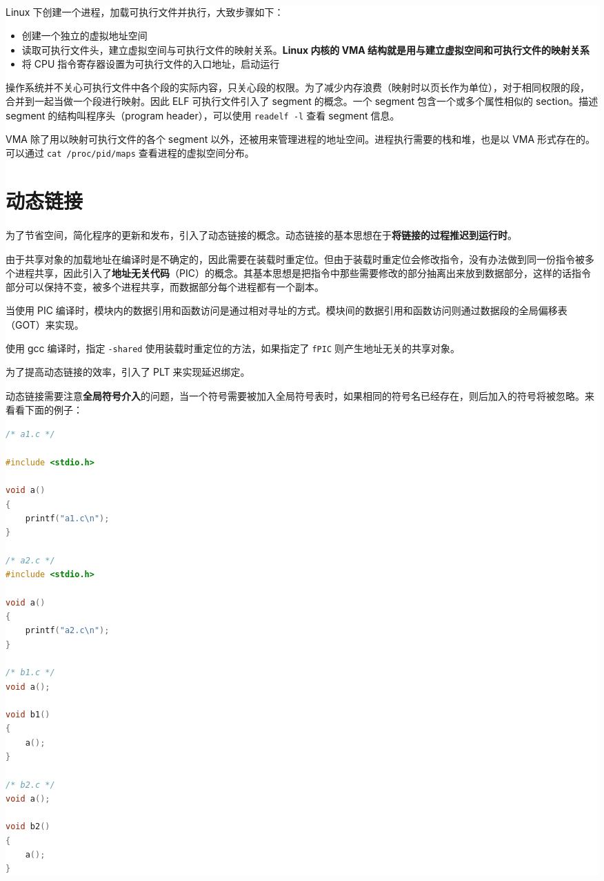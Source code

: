 Linux 下创建一个进程，加载可执行文件并执行，大致步骤如下：

* 创建一个独立的虚拟地址空间
* 读取可执行文件头，建立虚拟空间与可执行文件的映射关系。**Linux 内核的 VMA 结构就是用与建立虚拟空间和可执行文件的映射关系**
* 将 CPU 指令寄存器设置为可执行文件的入口地址，启动运行

操作系统并不关心可执行文件中各个段的实际内容，只关心段的权限。为了减少内存浪费（映射时以页长作为单位），对于相同权限的段，合并到一起当做一个段进行映射。因此 ELF 可执行文件引入了 segment 的概念。一个 segment 包含一个或多个属性相似的 section。描述 segment 的结构叫程序头（program header），可以使用 ```readelf -l``` 查看 segment 信息。

VMA 除了用以映射可执行文件的各个 segment 以外，还被用来管理进程的地址空间。进程执行需要的栈和堆，也是以 VMA 形式存在的。可以通过 ```cat /proc/pid/maps``` 查看进程的虚拟空间分布。

# 动态链接 

为了节省空间，简化程序的更新和发布，引入了动态链接的概念。动态链接的基本思想在于**将链接的过程推迟到运行时**。

由于共享对象的加载地址在编译时是不确定的，因此需要在装载时重定位。但由于装载时重定位会修改指令，没有办法做到同一份指令被多个进程共享，因此引入了**地址无关代码**（PIC）的概念。其基本思想是把指令中那些需要修改的部分抽离出来放到数据部分，这样的话指令部分可以保持不变，被多个进程共享，而数据部分每个进程都有一个副本。

当使用 PIC 编译时，模块内的数据引用和函数访问是通过相对寻址的方式。模块间的数据引用和函数访问则通过数据段的全局偏移表（GOT）来实现。

使用 gcc 编译时，指定 ```-shared``` 使用装载时重定位的方法，如果指定了 ```fPIC``` 则产生地址无关的共享对象。

为了提高动态链接的效率，引入了 PLT 来实现延迟绑定。

动态链接需要注意**全局符号介入**的问题，当一个符号需要被加入全局符号表时，如果相同的符号名已经存在，则后加入的符号将被忽略。来看看下面的例子：

```c
/* a1.c */

#include <stdio.h>

void a()
{
    printf("a1.c\n");
}

/* a2.c */
#include <stdio.h>

void a()
{
    printf("a2.c\n");
}

/* b1.c */
void a();

void b1()
{
    a();
}

/* b2.c */
void a();

void b2() 
{
    a();
}
```
